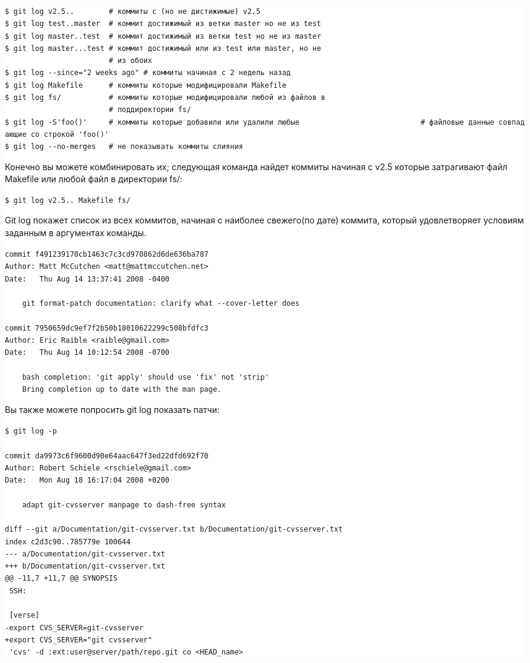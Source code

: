     $ git log v2.5..	    # коммиты с (но не дистижимые) v2.5
    $ git log test..master	# коммит достижимый из ветки master но не из test
    $ git log master..test	# коммит достижимый из ветки test но не из master
    $ git log master...test	# коммит достижимый или из test или master, но не 
      						# из обоих
    $ git log --since="2 weeks ago" # коммиты начиная с 2 недель назад
    $ git log Makefile      # коммиты которые модифицировали Makefile
    $ git log fs/		    # коммиты которые модифицировали любой из файлов в 
    						# поддиректории fs/
    $ git log -S'foo()'	    # коммиты которые добавили или удалили любые 							# файловые данные совпадающие со строкой 'foo()' 
    $ git log --no-merges	# не показывать коммиты слияния

Конечно вы можете комбинировать их; следующая команда найдет коммиты начиная с v2.5 которые затрагивают файл Makefile или любой файл в директории fs/:

    $ git log v2.5.. Makefile fs/

Git log покажет список из всех коммитов, начиная с наиболее свежего(по дате) коммита, который удовлетворяет условиям заданным в аргументах команды.

	commit f491239170cb1463c7c3cd970862d6de636ba787
	Author: Matt McCutchen <matt@mattmccutchen.net>
	Date:   Thu Aug 14 13:37:41 2008 -0400

	    git format-patch documentation: clarify what --cover-letter does
    
	commit 7950659dc9ef7f2b50b18010622299c508bfdfc3
	Author: Eric Raible <raible@gmail.com>
	Date:   Thu Aug 14 10:12:54 2008 -0700

	    bash completion: 'git apply' should use 'fix' not 'strip'
	    Bring completion up to date with the man page.
   
Вы также можете попросить git log показать патчи:

    $ git log -p

	commit da9973c6f9600d90e64aac647f3ed22dfd692f70
	Author: Robert Schiele <rschiele@gmail.com>
	Date:   Mon Aug 18 16:17:04 2008 +0200

	    adapt git-cvsserver manpage to dash-free syntax

	diff --git a/Documentation/git-cvsserver.txt b/Documentation/git-cvsserver.txt
	index c2d3c90..785779e 100644
	--- a/Documentation/git-cvsserver.txt
	+++ b/Documentation/git-cvsserver.txt
	@@ -11,7 +11,7 @@ SYNOPSIS
	 SSH:

	 [verse]
	-export CVS_SERVER=git-cvsserver
	+export CVS_SERVER="git cvsserver"
	 'cvs' -d :ext:user@server/path/repo.git co <HEAD_name>
